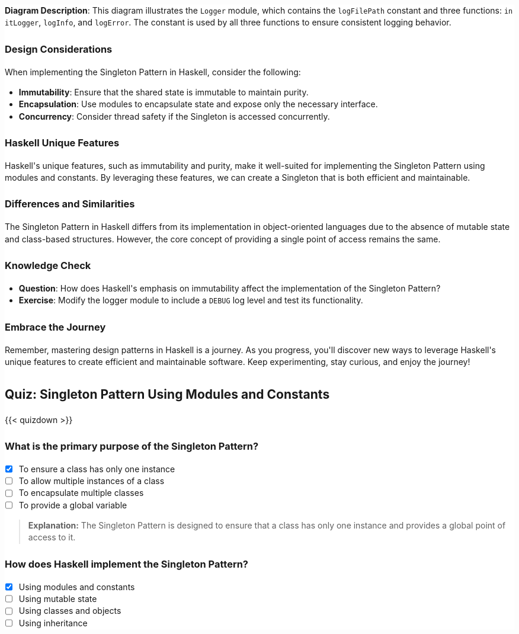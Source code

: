 **Diagram Description**: This diagram illustrates the `Logger` module, which contains the `logFilePath` constant and three functions: `initLogger`, `logInfo`, and `logError`. The constant is used by all three functions to ensure consistent logging behavior.

### Design Considerations

When implementing the Singleton Pattern in Haskell, consider the following:

- **Immutability**: Ensure that the shared state is immutable to maintain purity.
- **Encapsulation**: Use modules to encapsulate state and expose only the necessary interface.
- **Concurrency**: Consider thread safety if the Singleton is accessed concurrently.

### Haskell Unique Features

Haskell's unique features, such as immutability and purity, make it well-suited for implementing the Singleton Pattern using modules and constants. By leveraging these features, we can create a Singleton that is both efficient and maintainable.

### Differences and Similarities

The Singleton Pattern in Haskell differs from its implementation in object-oriented languages due to the absence of mutable state and class-based structures. However, the core concept of providing a single point of access remains the same.

### Knowledge Check

- **Question**: How does Haskell's emphasis on immutability affect the implementation of the Singleton Pattern?
- **Exercise**: Modify the logger module to include a `DEBUG` log level and test its functionality.

### Embrace the Journey

Remember, mastering design patterns in Haskell is a journey. As you progress, you'll discover new ways to leverage Haskell's unique features to create efficient and maintainable software. Keep experimenting, stay curious, and enjoy the journey!

## Quiz: Singleton Pattern Using Modules and Constants

{{< quizdown >}}

### What is the primary purpose of the Singleton Pattern?

- [x] To ensure a class has only one instance
- [ ] To allow multiple instances of a class
- [ ] To encapsulate multiple classes
- [ ] To provide a global variable

> **Explanation:** The Singleton Pattern is designed to ensure that a class has only one instance and provides a global point of access to it.

### How does Haskell implement the Singleton Pattern?

- [x] Using modules and constants
- [ ] Using mutable state
- [ ] Using classes and objects
- [ ] Using inheritance
